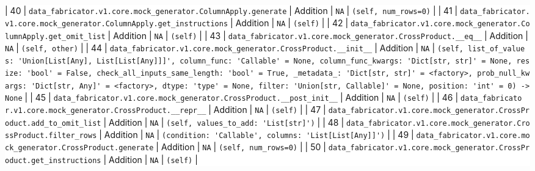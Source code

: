 |  40 | `data_fabricator.v1.core.mock_generator.ColumnApply.generate`               | Addition | `NA`            | `(self, num_rows=0)`                                                                                                                                                                                                                                                                                                                                                                                |
|  41 | `data_fabricator.v1.core.mock_generator.ColumnApply.get_instructions`       | Addition | `NA`            | `(self)`                                                                                                                                                                                                                                                                                                                                                                                            |
|  42 | `data_fabricator.v1.core.mock_generator.ColumnApply.get_omit_list`          | Addition | `NA`            | `(self)`                                                                                                                                                                                                                                                                                                                                                                                            |
|  43 | `data_fabricator.v1.core.mock_generator.CrossProduct.__eq__`                | Addition | `NA`            | `(self, other)`                                                                                                                                                                                                                                                                                                                                                                                     |
|  44 | `data_fabricator.v1.core.mock_generator.CrossProduct.__init__`              | Addition | `NA`            | `(self, list_of_values: 'Union[List[Any], List[List[Any]]]', column_func: 'Callable' = None, column_func_kwargs: 'Dict[str, str]' = None, resize: 'bool' = False, check_all_inputs_same_length: 'bool' = True, _metadata_: 'Dict[str, str]' = <factory>, prob_null_kwargs: 'Dict[str, Any]' = <factory>, dtype: 'type' = None, filter: 'Union[str, Callable]' = None, position: 'int' = 0) -> None` |
|  45 | `data_fabricator.v1.core.mock_generator.CrossProduct.__post_init__`         | Addition | `NA`            | `(self)`                                                                                                                                                                                                                                                                                                                                                                                            |
|  46 | `data_fabricator.v1.core.mock_generator.CrossProduct.__repr__`              | Addition | `NA`            | `(self)`                                                                                                                                                                                                                                                                                                                                                                                            |
|  47 | `data_fabricator.v1.core.mock_generator.CrossProduct.add_to_omit_list`      | Addition | `NA`            | `(self, values_to_add: 'List[str]')`                                                                                                                                                                                                                                                                                                                                                                |
|  48 | `data_fabricator.v1.core.mock_generator.CrossProduct.filter_rows`           | Addition | `NA`            | `(condition: 'Callable', columns: 'List[List[Any]]')`                                                                                                                                                                                                                                                                                                                                               |
|  49 | `data_fabricator.v1.core.mock_generator.CrossProduct.generate`              | Addition | `NA`            | `(self, num_rows=0)`                                                                                                                                                                                                                                                                                                                                                                                |
|  50 | `data_fabricator.v1.core.mock_generator.CrossProduct.get_instructions`      | Addition | `NA`            | `(self)`                                                                                                                                                                                                                                                                                                                                                                                            |